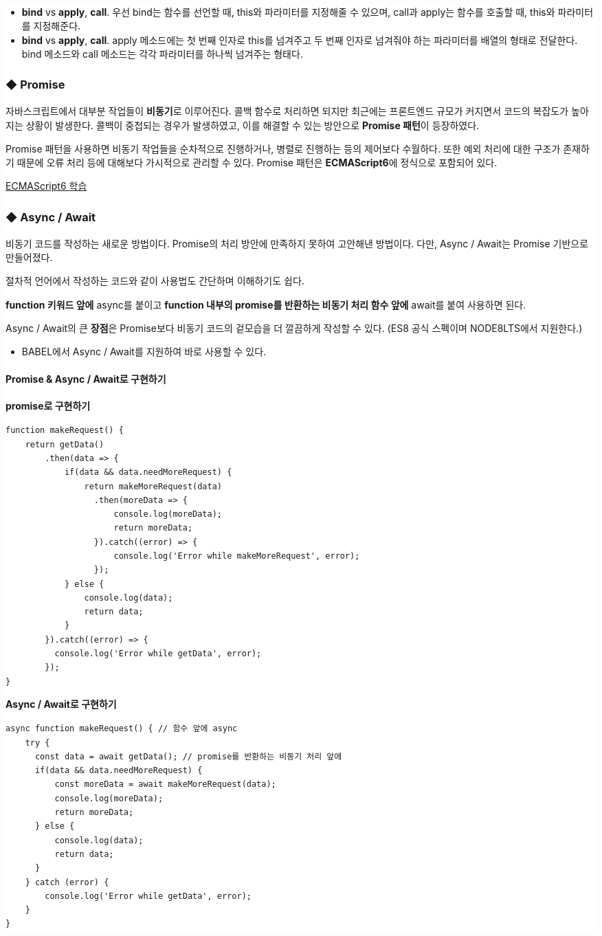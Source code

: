 * <b>bind</b> vs <b>apply</b>, <b>call</b>. 우선 bind는 함수를 선언할 때, this와 파라미터를 지정해줄 수 있으며, call과 apply는 함수를 호출할 때, this와 파라미터를 지정해준다.   
* <b>bind</b> vs <b>apply</b>, <b>call</b>. apply 메소드에는 첫 번째 인자로 this를 넘겨주고 두 번째 인자로 넘겨줘야 하는 파라미터를 배열의 형태로 전달한다. bind 메소드와 call 메소드는 각각 파라미터를 하나씩 넘겨주는 형태다.   

### ◆ Promise
자바스크립트에서 대부분 작업들이 <b>비동기</b>로 이루어진다. 콜백 함수로 처리하면 되지만 최근에는 프론트엔드 규모가 커지면서 코드의 복잡도가 높아지는 상황이 발생한다. 콜백이 중첩되는 경우가 발생하였고, 이를 해결할 수 있는 방안으로 <b>Promise 패턴</b>이 등장하였다.   

Promise 패턴을 사용하면 비동기 작업들을 순차적으로 진행하거나, 병렬로 진행하는 등의 제어보다 수월하다. 또한 예외 처리에 대한 구조가 존재하기 때문에 오류 처리 등에 대해보다 가시적으로 관리할 수 있다. Promise 패턴은 <b>ECMAScript6</b>에 정식으로 포함되어 있다.   

[ECMAScript6 학습](https://jaeyeophan.github.io/categories/ECMAScript6/)   

### ◆ Async / Await
비동기 코드를 작성하는 새로운 방법이다. Promise의 처리 방안에 만족하지 못하여 고안해낸 방법이다. 다만, Async / Await는 Promise 기반으로 만들어졌다.   

절차적 언어에서 작성하는 코드와 같이 사용법도 간단하며 이해하기도 쉽다.   

<b>function 키워드 앞에</b> async를 붙이고 <b>function 내부의 promise를 반환하는 비동기 처리 함수 앞에</b> await를 붙여 사용하면 된다.   

Async / Await의 큰 <b>장점</b>은 Promise보다 비동기 코드의 겉모습을 더 깔끔하게 작성할 수 있다. (ES8 공식 스펙이며 NODE8LTS에서 지원한다.)   

* BABEL에서 Async / Await를 지원하여 바로 사용할 수 있다.   

#### Promise & Async / Await로 구현하기

<b>promise로 구현하기</b>
```
function makeRequest() {
    return getData()
        .then(data => {
            if(data && data.needMoreRequest) {
                return makeMoreRequest(data)
                  .then(moreData => {
                      console.log(moreData);
                      return moreData;
                  }).catch((error) => {
                      console.log('Error while makeMoreRequest', error);
                  });
            } else {
                console.log(data);
                return data;
            }
        }).catch((error) => {
          console.log('Error while getData', error);
        });
}
```
   
<b>Async / Await로 구현하기</b>
```
async function makeRequest() { // 함수 앞에 async
    try {
      const data = await getData(); // promise를 반환하는 비동기 처리 앞에
      if(data && data.needMoreRequest) {
          const moreData = await makeMoreRequest(data);
          console.log(moreData);
          return moreData;
      } else {
          console.log(data);
          return data;
      }
    } catch (error) {
        console.log('Error while getData', error);
    }
}
```